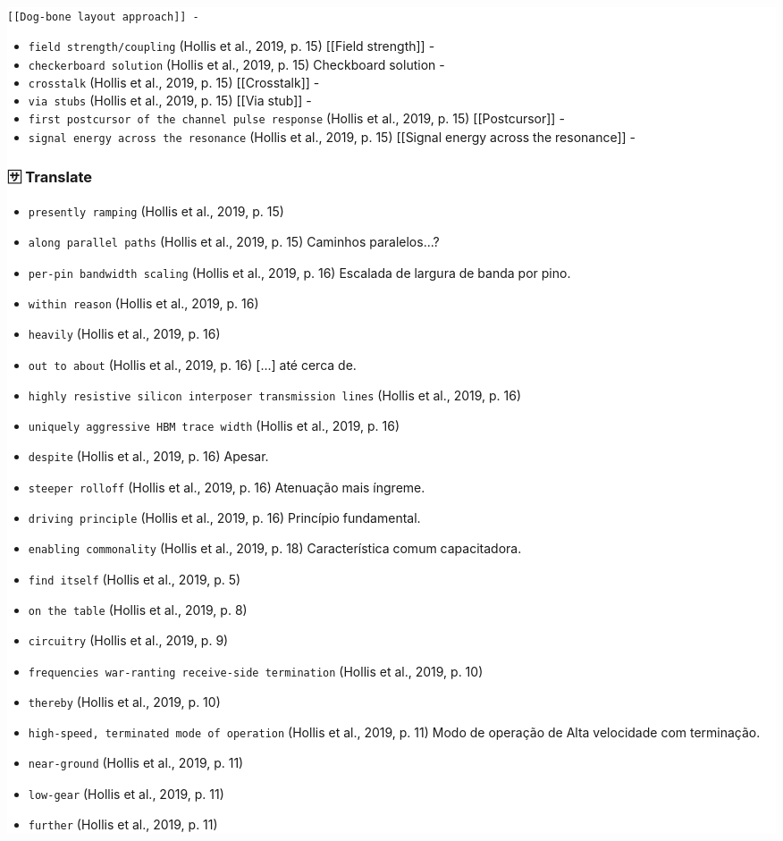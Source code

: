 	[[Dog-bone layout approach]] -
- `field strength/coupling` (Hollis et al., 2019, p. 15)
	[[Field strength]] -
- `checkerboard solution` (Hollis et al., 2019, p. 15)
	Checkboard solution -
- `crosstalk` (Hollis et al., 2019, p. 15)
	[[Crosstalk]] -
- `via stubs` (Hollis et al., 2019, p. 15)
	[[Via stub]] -
- `first postcursor of the channel pulse response` (Hollis et al., 2019, p. 15)
	[[Postcursor]] -
- `signal energy across the resonance` (Hollis et al., 2019, p. 15)
	[[Signal energy across the resonance]] -

### 🈂️ Translate
- `presently ramping` (Hollis et al., 2019, p. 15)
	
- `along parallel paths` (Hollis et al., 2019, p. 15)
	Caminhos paralelos...?
- `per-pin bandwidth scaling` (Hollis et al., 2019, p. 16)
	Escalada de largura de banda por pino.
- `within reason` (Hollis et al., 2019, p. 16)
	
- `heavily` (Hollis et al., 2019, p. 16)
	
- `out to about` (Hollis et al., 2019, p. 16)
	[...] até cerca de.
- `highly resistive silicon interposer transmission lines` (Hollis et al., 2019, p. 16)
	
- `uniquely aggressive HBM trace width` (Hollis et al., 2019, p. 16)
	
- `despite` (Hollis et al., 2019, p. 16)
	Apesar.
- `steeper rolloff` (Hollis et al., 2019, p. 16)
	Atenuação mais íngreme.
- `driving principle` (Hollis et al., 2019, p. 16)
	Princípio fundamental.
- `enabling commonality` (Hollis et al., 2019, p. 18)
	Característica comum capacitadora.
- `find itself` (Hollis et al., 2019, p. 5)
	
- `on the table` (Hollis et al., 2019, p. 8)
	
- `circuitry` (Hollis et al., 2019, p. 9)
	
- `frequencies war-ranting receive-side termination` (Hollis et al., 2019, p. 10)
	
- `thereby` (Hollis et al., 2019, p. 10)
	
- `high-speed, terminated mode of operation` (Hollis et al., 2019, p. 11)
	Modo de operação de Alta velocidade com terminação.
- `near-ground` (Hollis et al., 2019, p. 11)
	
- `low-gear` (Hollis et al., 2019, p. 11)
	
- `further` (Hollis et al., 2019, p. 11)
	